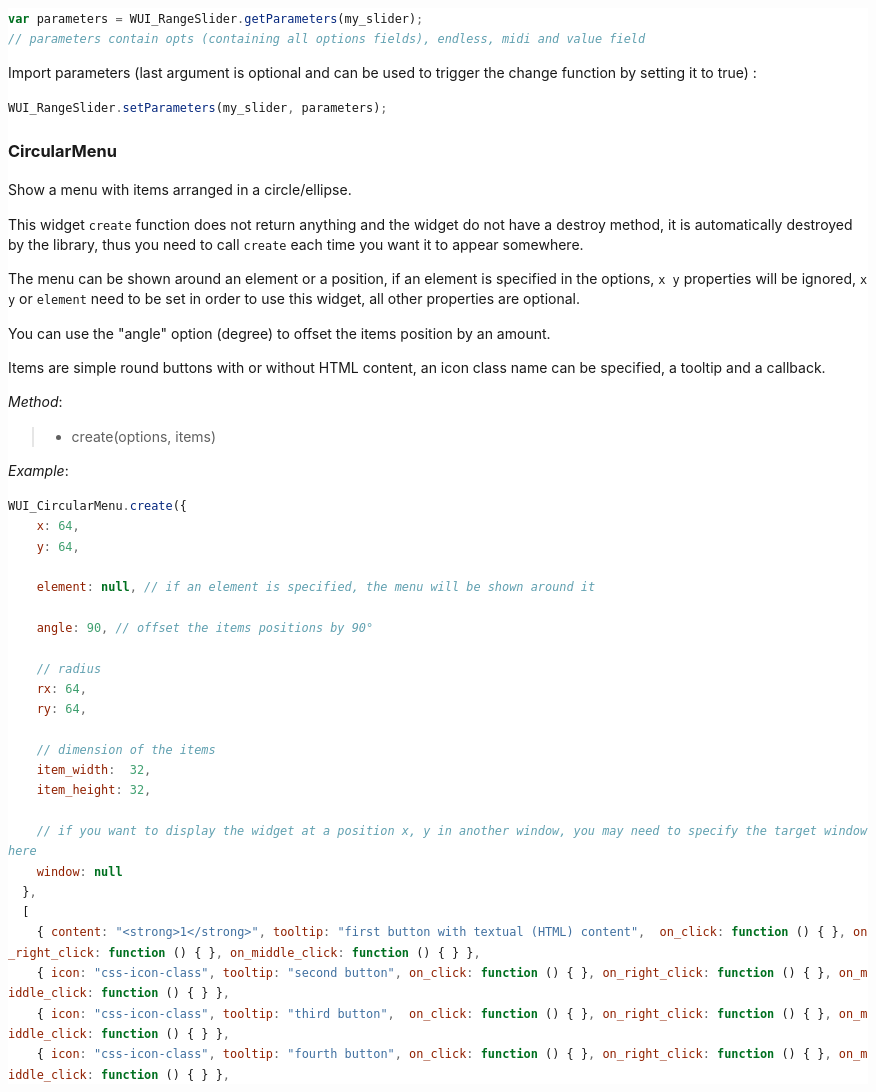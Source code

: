 ```javascript
var parameters = WUI_RangeSlider.getParameters(my_slider);
// parameters contain opts (containing all options fields), endless, midi and value field
```



Import parameters (last argument is optional and can be used to trigger the change function by setting it to true) :

```javascript
WUI_RangeSlider.setParameters(my_slider, parameters);
```



<a name="circularmenu"></a>
### CircularMenu ###


Show a menu with items arranged in a circle/ellipse.

This widget `create` function does not return anything and the widget do not have a destroy method, it is automatically destroyed by the library, thus you need to call `create` each time you want it to appear somewhere.

The menu can be shown around an element or a position, if an element is specified in the options, `x y` properties will be ignored, `x y` or `element` need to be set in order to use this widget, all other properties are optional.

You can use the "angle" option (degree) to offset the items position by an amount.

Items are simple round buttons with or without HTML content, an icon class name can be specified, a tooltip and a callback.

*Method*:

>*   create(options, items)

*Example*:

```javascript
WUI_CircularMenu.create({
    x: 64,
    y: 64,

    element: null, // if an element is specified, the menu will be shown around it

    angle: 90, // offset the items positions by 90°

    // radius
    rx: 64,
    ry: 64,

    // dimension of the items
    item_width:  32,
    item_height: 32,

    // if you want to display the widget at a position x, y in another window, you may need to specify the target window here
    window: null
  },
  [
    { content: "<strong>1</strong>", tooltip: "first button with textual (HTML) content",  on_click: function () { }, on_right_click: function () { }, on_middle_click: function () { } },
    { icon: "css-icon-class", tooltip: "second button", on_click: function () { }, on_right_click: function () { }, on_middle_click: function () { } },
    { icon: "css-icon-class", tooltip: "third button",  on_click: function () { }, on_right_click: function () { }, on_middle_click: function () { } },
    { icon: "css-icon-class", tooltip: "fourth button", on_click: function () { }, on_right_click: function () { }, on_middle_click: function () { } },
```